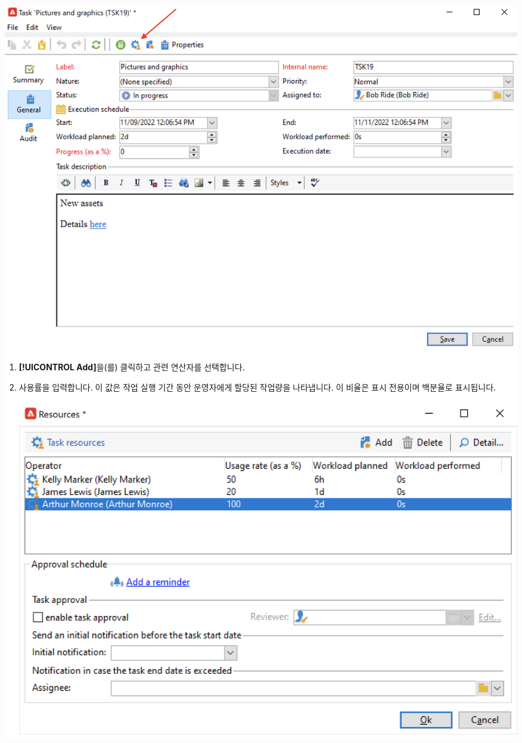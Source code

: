    ![](assets/add-task-resources.png)

1. **[!UICONTROL Add]**&#x200B;을(를) 클릭하고 관련 연산자를 선택합니다.
1. 사용률을 입력합니다. 이 값은 작업 실행 기간 동안 운영자에게 할당된 작업량을 나타냅니다. 이 비율은 표시 전용이며 백분율로 표시됩니다.

   ![](assets/define-operator-task-workload.png)